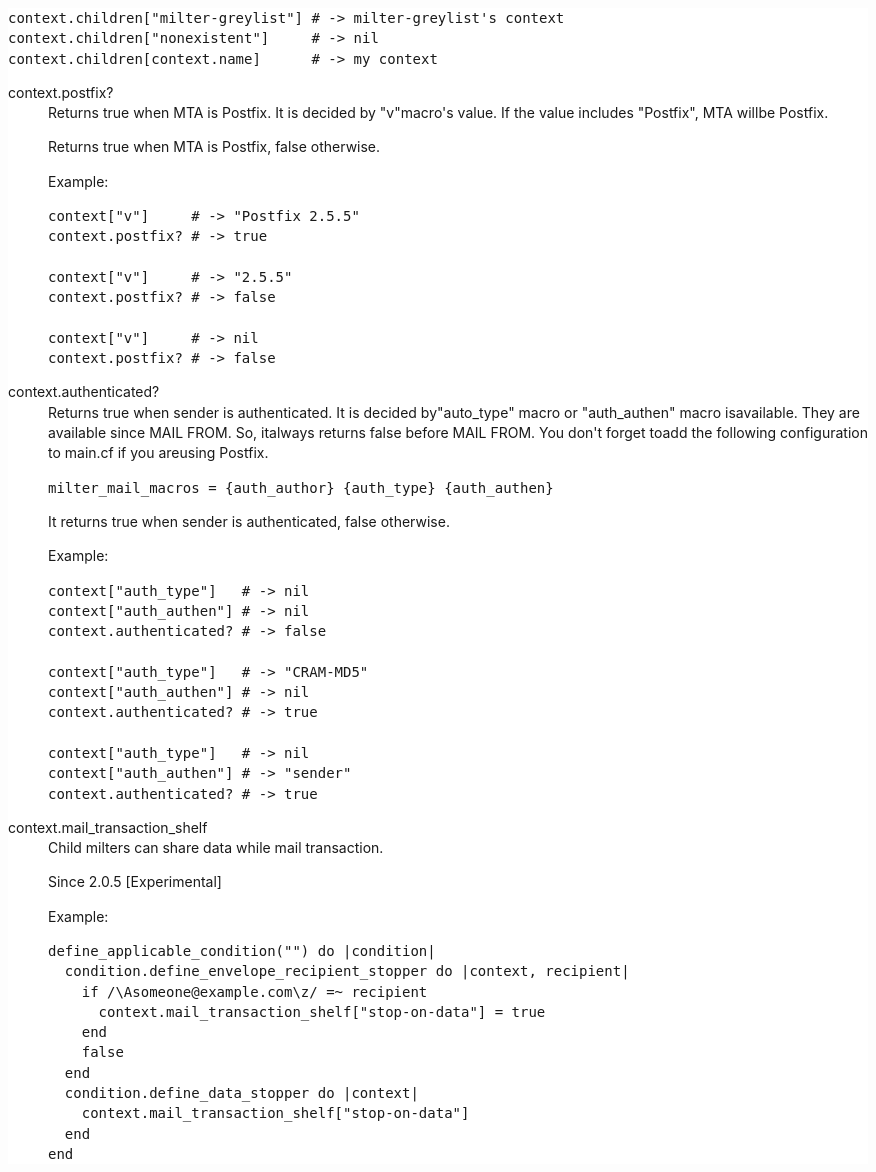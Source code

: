<pre>context.children["milter-greylist"] # -> milter-greylist's context
context.children["nonexistent"]     # -> nil
context.children[context.name]      # -> my context</pre></dd>
<dt>context.postfix?</dt>
<dd>Returns true when MTA is Postfix. It is decided by "v"macro's value. If the value includes "Postfix", MTA willbe Postfix.

Returns true when MTA is Postfix, false otherwise.

Example:

<pre>context["v"]     # -> "Postfix 2.5.5"
context.postfix? # -> true

context["v"]     # -> "2.5.5"
context.postfix? # -> false

context["v"]     # -> nil
context.postfix? # -> false</pre></dd>
<dt>context.authenticated?</dt>
<dd>Returns true when sender is authenticated. It is decided by"auto_type" macro or "auth_authen" macro isavailable. They are available since MAIL FROM. So, italways returns false before MAIL FROM. You don't forget toadd the following configuration to main.cf if you areusing Postfix.

<pre>milter_mail_macros = {auth_author} {auth_type} {auth_authen}</pre>

It returns true when sender is authenticated, false otherwise.

Example:

<pre>context["auth_type"]   # -> nil
context["auth_authen"] # -> nil
context.authenticated? # -> false

context["auth_type"]   # -> "CRAM-MD5"
context["auth_authen"] # -> nil
context.authenticated? # -> true

context["auth_type"]   # -> nil
context["auth_authen"] # -> "sender"
context.authenticated? # -> true</pre></dd>
<dt>context.mail_transaction_shelf</dt>
<dd>Child milters can share data while mail transaction.

Since 2.0.5 [Experimental]

Example:

<pre>define_applicable_condition("") do |condition|
  condition.define_envelope_recipient_stopper do |context, recipient|
    if /\Asomeone@example.com\z/ =~ recipient
      context.mail_transaction_shelf["stop-on-data"] = true
    end
    false
  end
  condition.define_data_stopper do |context|
    context.mail_transaction_shelf["stop-on-data"]
  end
end</pre></dd></dl>
